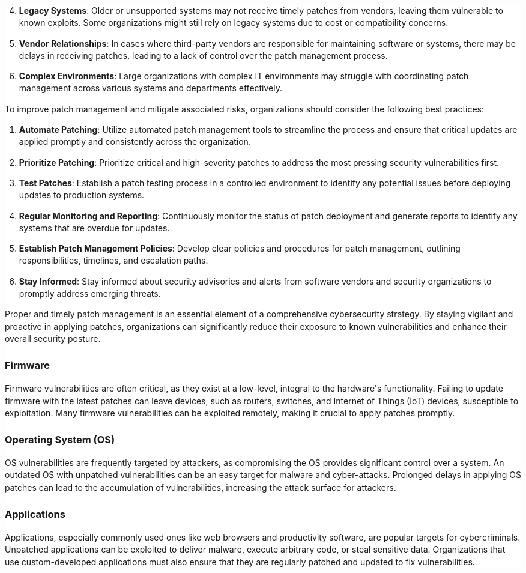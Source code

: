 4. **Legacy Systems**: Older or unsupported systems may not receive timely patches from vendors, leaving them vulnerable to known exploits. Some organizations might still rely on legacy systems due to cost or compatibility concerns.

5. **Vendor Relationships**: In cases where third-party vendors are responsible for maintaining software or systems, there may be delays in receiving patches, leading to a lack of control over the patch management process.

6. **Complex Environments**: Large organizations with complex IT environments may struggle with coordinating patch management across various systems and departments effectively.

To improve patch management and mitigate associated risks, organizations should consider the following best practices:

1. **Automate Patching**: Utilize automated patch management tools to streamline the process and ensure that critical updates are applied promptly and consistently across the organization.

2. **Prioritize Patching**: Prioritize critical and high-severity patches to address the most pressing security vulnerabilities first.

3. **Test Patches**: Establish a patch testing process in a controlled environment to identify any potential issues before deploying updates to production systems.

4. **Regular Monitoring and Reporting**: Continuously monitor the status of patch deployment and generate reports to identify any systems that are overdue for updates.

5. **Establish Patch Management Policies**: Develop clear policies and procedures for patch management, outlining responsibilities, timelines, and escalation paths.

6. **Stay Informed**: Stay informed about security advisories and alerts from software vendors and security organizations to promptly address emerging threats.

Proper and timely patch management is an essential element of a comprehensive cybersecurity strategy. By staying vigilant and proactive in applying patches, organizations can significantly reduce their exposure to known vulnerabilities and enhance their overall security posture.

### Firmware

Firmware vulnerabilities are often critical, as they exist at a low-level, integral to the hardware's functionality.
Failing to update firmware with the latest patches can leave devices, such as routers, switches, and Internet of Things (IoT) devices, susceptible to exploitation.
Many firmware vulnerabilities can be exploited remotely, making it crucial to apply patches promptly.

### Operating System (OS)

OS vulnerabilities are frequently targeted by attackers, as compromising the OS provides significant control over a system. An outdated OS with unpatched vulnerabilities can be an easy target for malware and cyber-attacks. Prolonged delays in applying OS patches can lead to the accumulation of vulnerabilities, increasing the attack surface for attackers.

### Applications

Applications, especially commonly used ones like web browsers and productivity software, are popular targets for cybercriminals. Unpatched applications can be exploited to deliver malware, execute arbitrary code, or steal sensitive data. Organizations that use custom-developed applications must also ensure that they are regularly patched and updated to fix vulnerabilities.
